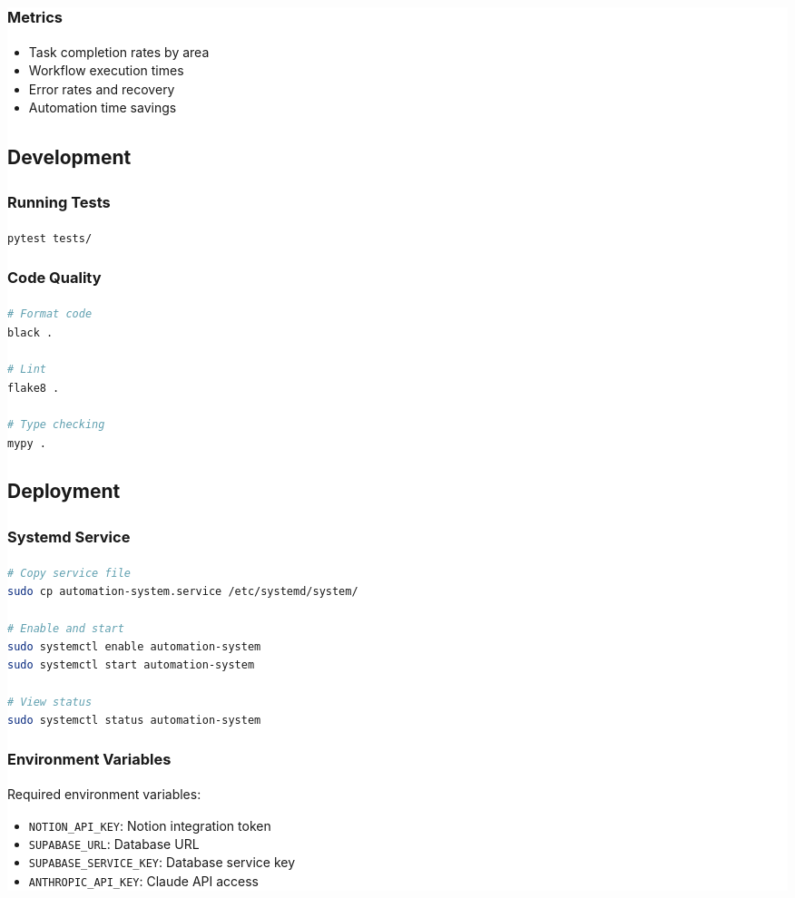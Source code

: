 ### Metrics

- Task completion rates by area
- Workflow execution times
- Error rates and recovery
- Automation time savings

## Development

### Running Tests

```bash
pytest tests/
```

### Code Quality

```bash
# Format code
black .

# Lint
flake8 .

# Type checking
mypy .
```

## Deployment

### Systemd Service

```bash
# Copy service file
sudo cp automation-system.service /etc/systemd/system/

# Enable and start
sudo systemctl enable automation-system
sudo systemctl start automation-system

# View status
sudo systemctl status automation-system
```

### Environment Variables

Required environment variables:
- `NOTION_API_KEY`: Notion integration token
- `SUPABASE_URL`: Database URL
- `SUPABASE_SERVICE_KEY`: Database service key
- `ANTHROPIC_API_KEY`: Claude API access
